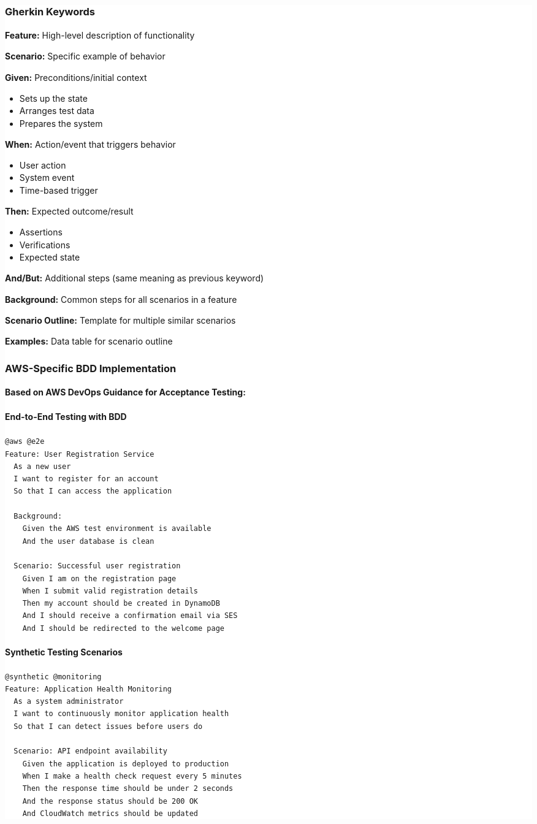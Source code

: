 ### Gherkin Keywords

**Feature:** High-level description of functionality

**Scenario:** Specific example of behavior

**Given:** Preconditions/initial context
- Sets up the state
- Arranges test data
- Prepares the system

**When:** Action/event that triggers behavior
- User action
- System event
- Time-based trigger

**Then:** Expected outcome/result
- Assertions
- Verifications
- Expected state

**And/But:** Additional steps (same meaning as previous keyword)

**Background:** Common steps for all scenarios in a feature

**Scenario Outline:** Template for multiple similar scenarios

**Examples:** Data table for scenario outline

### AWS-Specific BDD Implementation

**Based on AWS DevOps Guidance for Acceptance Testing:**

#### End-to-End Testing with BDD
```gherkin
@aws @e2e
Feature: User Registration Service
  As a new user
  I want to register for an account
  So that I can access the application

  Background:
    Given the AWS test environment is available
    And the user database is clean

  Scenario: Successful user registration
    Given I am on the registration page
    When I submit valid registration details
    Then my account should be created in DynamoDB
    And I should receive a confirmation email via SES
    And I should be redirected to the welcome page
```

#### Synthetic Testing Scenarios
```gherkin
@synthetic @monitoring
Feature: Application Health Monitoring
  As a system administrator
  I want to continuously monitor application health
  So that I can detect issues before users do

  Scenario: API endpoint availability
    Given the application is deployed to production
    When I make a health check request every 5 minutes
    Then the response time should be under 2 seconds
    And the response status should be 200 OK
    And CloudWatch metrics should be updated
```